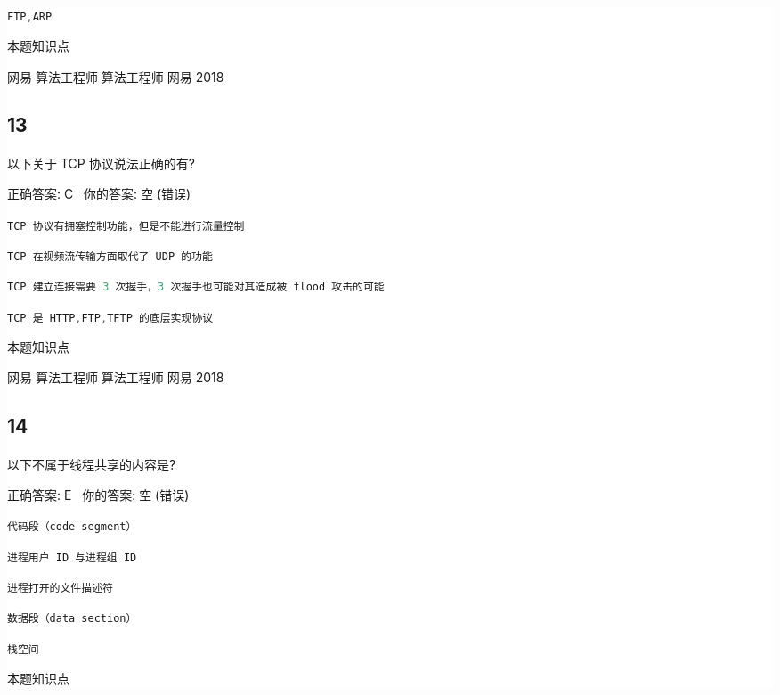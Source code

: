 ```cpp
FTP,ARP
```

本题知识点

网易 算法工程师 算法工程师 网易 2018

## 13

以下关于 TCP 协议说法正确的有?

正确答案: C   你的答案: 空 (错误)

```cpp
TCP 协议有拥塞控制功能，但是不能进行流量控制
```

```cpp
TCP 在视频流传输方面取代了 UDP 的功能
```

```cpp
TCP 建立连接需要 3 次握手，3 次握手也可能对其造成被 flood 攻击的可能
```

```cpp
TCP 是 HTTP,FTP,TFTP 的底层实现协议
```

本题知识点

网易 算法工程师 算法工程师 网易 2018

## 14

以下不属于线程共享的内容是?

正确答案: E   你的答案: 空 (错误)

```cpp
代码段（code segment）
```

```cpp
进程用户 ID 与进程组 ID
```

```cpp
进程打开的文件描述符
```

```cpp
数据段（data section）
```

```cpp
栈空间
```

本题知识点
